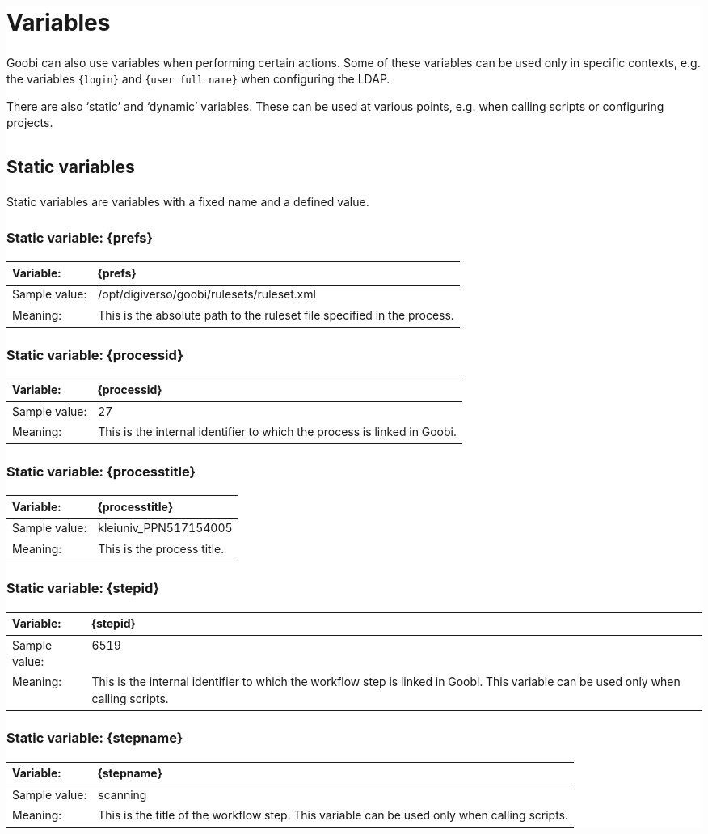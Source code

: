# Variables

Goobi can also use variables when performing certain actions. Some of these variables can be used only in specific contexts, e.g. the variables `{login}` and `{user full name}` when configuring the LDAP.

There are also ‘static’ and ‘dynamic’ variables. These can be used at various points, e.g. when calling scripts or configuring projects.

## Static variables

Static variables are variables with a fixed name and a defined value.

### Static variable: {prefs}

| Variable: | {prefs} |
| :--- | :--- |
| Sample value: | /opt/digiverso/goobi/rulesets/ruleset.xml |
| Meaning: | This is the absolute path to the ruleset file specified in the process. |

### Static variable: {processid}

| Variable: | {processid} |
| :--- | :--- |
| Sample value: | 27 |
| Meaning: | This is the internal identifier to which the process is linked in Goobi. |

### Static variable: {processtitle}

| Variable: | {processtitle} |
| :--- | :--- |
| Sample value: | kleiuniv\_PPN517154005 |
| Meaning: | This is the process title. |

### Static variable: {stepid}

| Variable: | {stepid} |
| :--- | :--- |
| Sample value: | 6519 |
| Meaning: | This is the internal identifier to which the workflow step is linked in Goobi. This variable can be used only when calling scripts. |

### Static variable: {stepname}

| Variable: | {stepname} |
| :--- | :--- |
| Sample value: | scanning |
| Meaning: | This is the title of the workflow step. This variable can be used only when calling scripts. |
